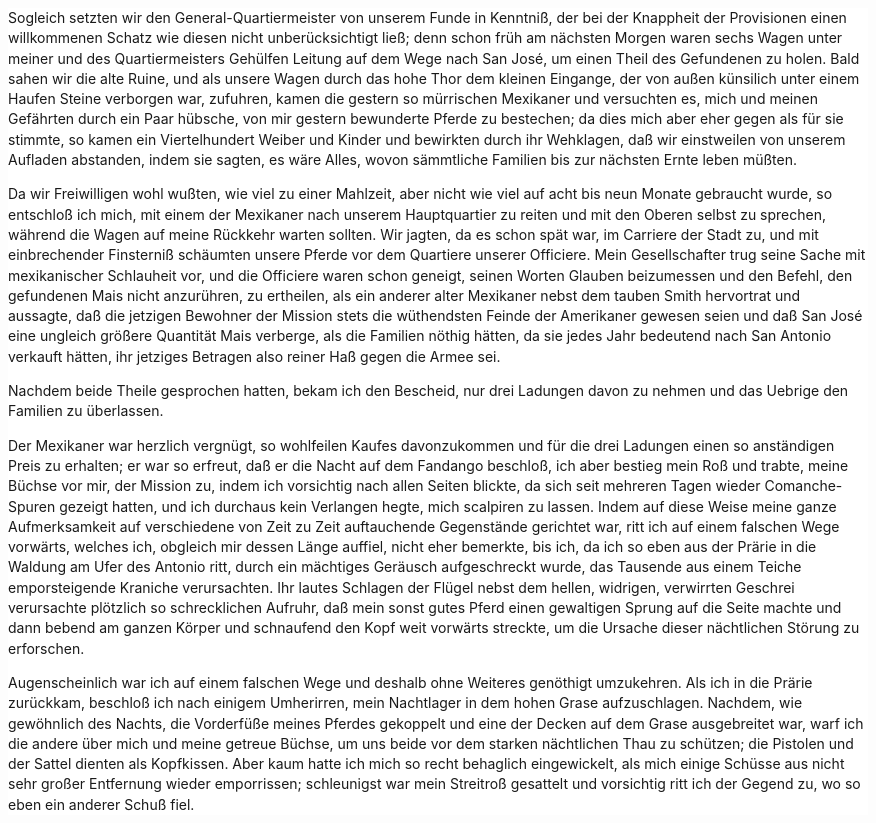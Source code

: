 Sogleich setzten wir den General-Quartiermeister von unserem Funde in Kenntniß,
der bei der Knappheit der Provisionen einen willkommenen Schatz wie diesen nicht
unberücksichtigt ließ; denn schon früh am nächsten Morgen waren sechs Wagen
unter meiner und des Quartiermeisters Gehülfen Leitung auf dem Wege nach San
José, um einen Theil des Gefundenen zu holen. Bald sahen wir die alte Ruine, und
als unsere Wagen durch das hohe Thor dem kleinen Eingange, der von außen
künsilich unter einem Haufen Steine verborgen war, zufuhren, kamen die gestern
so mürrischen Mexikaner und versuchten es, mich und meinen Gefährten durch ein
Paar hübsche, von mir gestern bewunderte Pferde zu bestechen; da dies mich aber
eher gegen als für sie stimmte, so kamen ein Viertelhundert Weiber und Kinder
und bewirkten durch ihr Wehklagen, daß wir einstweilen von unserem Aufladen
abstanden, indem sie sagten, es wäre Alles, wovon sämmtliche Familien bis zur
nächsten Ernte leben müßten.

Da wir Freiwilligen wohl wußten, wie viel zu einer Mahlzeit, aber nicht wie viel
auf acht bis neun Monate gebraucht wurde, so entschloß ich mich, mit einem der
Mexikaner nach unserem Hauptquartier zu reiten und mit den Oberen selbst zu
sprechen, während die Wagen auf meine Rückkehr warten sollten. Wir jagten, da es
schon spät war, im Carriere der Stadt zu, und mit einbrechender Finsterniß
schäumten unsere Pferde vor dem Quartiere unserer Officiere. Mein Gesellschafter
trug seine Sache mit mexikanischer Schlauheit vor, und die Officiere waren schon
geneigt, seinen Worten Glauben beizumessen und den Befehl, den gefundenen Mais
nicht anzurühren, zu ertheilen, als ein anderer alter Mexikaner nebst dem tauben
Smith hervortrat und aussagte, daß die jetzigen Bewohner der Mission stets die
wüthendsten Feinde der Amerikaner gewesen seien und daß San José eine ungleich
größere Quantität Mais verberge, als die Familien nöthig hätten, da sie jedes
Jahr bedeutend nach San Antonio verkauft hätten, ihr jetziges Betragen also
reiner Haß gegen die Armee sei.

Nachdem beide Theile gesprochen hatten, bekam ich den Bescheid, nur drei
Ladungen davon zu nehmen und das Uebrige den Familien zu überlassen.

Der Mexikaner war herzlich vergnügt, so wohlfeilen Kaufes davonzukommen und für
die drei Ladungen einen so anständigen Preis zu erhalten; er war so erfreut, daß
er die Nacht auf dem Fandango beschloß, ich aber bestieg mein Roß und trabte,
meine Büchse vor mir, der Mission zu, indem ich vorsichtig nach allen Seiten
blickte, da sich seit mehreren Tagen wieder Comanche-Spuren gezeigt hatten, und
ich durchaus kein Verlangen hegte, mich scalpiren zu lassen. Indem auf diese
Weise meine ganze Aufmerksamkeit auf verschiedene von Zeit zu Zeit auftauchende
Gegenstände gerichtet war, ritt ich auf einem falschen Wege vorwärts, welches
ich, obgleich mir dessen Länge auffiel, nicht eher bemerkte, bis ich, da ich so
eben aus der Prärie in die Waldung am Ufer des Antonio ritt, durch ein mächtiges
Geräusch aufgeschreckt wurde, das Tausende aus einem Teiche emporsteigende
Kraniche verursachten. Ihr lautes Schlagen der Flügel nebst dem hellen,
widrigen, verwirrten Geschrei verursachte plötzlich so schrecklichen Aufruhr,
daß mein sonst gutes Pferd einen gewaltigen Sprung auf die Seite machte und dann
bebend am ganzen Körper und schnaufend den Kopf weit vorwärts streckte, um die
Ursache dieser nächtlichen Störung zu erforschen.

Augenscheinlich war ich auf einem falschen Wege und deshalb ohne Weiteres
genöthigt umzukehren. Als ich in die Prärie zurückkam, beschloß ich nach einigem
Umherirren, mein Nachtlager in dem hohen Grase aufzuschlagen. Nachdem, wie
gewöhnlich des Nachts, die Vorderfüße meines Pferdes gekoppelt und eine der
Decken auf dem Grase ausgebreitet war, warf ich die andere über mich und meine
getreue Büchse, um uns beide vor dem starken nächtlichen Thau zu schützen; die
Pistolen und der Sattel dienten als Kopfkissen. Aber kaum hatte ich mich so
recht behaglich eingewickelt, als mich einige Schüsse aus nicht sehr großer
Entfernung wieder emporrissen; schleunigst war mein Streitroß gesattelt und
vorsichtig ritt ich der Gegend zu, wo so eben ein anderer Schuß fiel.
